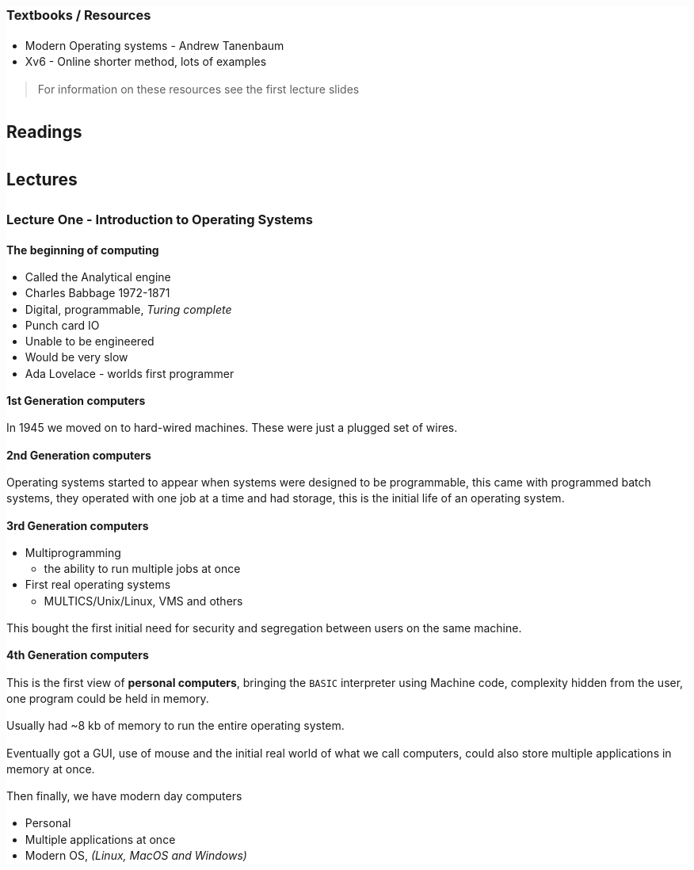 ### Textbooks / Resources

-   Modern Operating systems - Andrew Tanenbaum
-   Xv6 - Online shorter method, lots of examples

> For information on these resources see the first lecture slides

## Readings

## Lectures

### Lecture One - Introduction to Operating Systems

**The beginning of computing**

-   Called the Analytical engine
-   Charles Babbage 1972-1871
-   Digital, programmable, *Turing complete*
-   Punch card IO
-   Unable to be engineered
-   Would be very slow
-   Ada Lovelace - worlds first programmer

**1st Generation computers**

In 1945 we moved on to hard-wired machines. These were just a plugged set of wires.

**2nd Generation computers**

Operating systems started to appear when systems were designed to be programmable, this came with programmed batch systems, they operated with one job at a time and had storage, this is the initial life of an operating system.

**3rd Generation computers**

-   Multiprogramming
    -   the ability to run multiple jobs at once
-   First real operating systems
    -   MULTICS/Unix/Linux, VMS and others

This bought the first initial need for security and segregation between users on the same machine.

**4th Generation computers**

This is the first view of **personal computers**, bringing the `BASIC` interpreter using Machine code, complexity hidden from the user, one program could be held in memory.

Usually had \~8 kb of memory to run the entire operating system.

Eventually got a GUI, use of mouse and the initial real world of what we call computers, could also store multiple applications in memory at once.

Then finally, we have modern day computers

-   Personal
-   Multiple applications at once
-   Modern OS, *(Linux, MacOS and Windows)*
